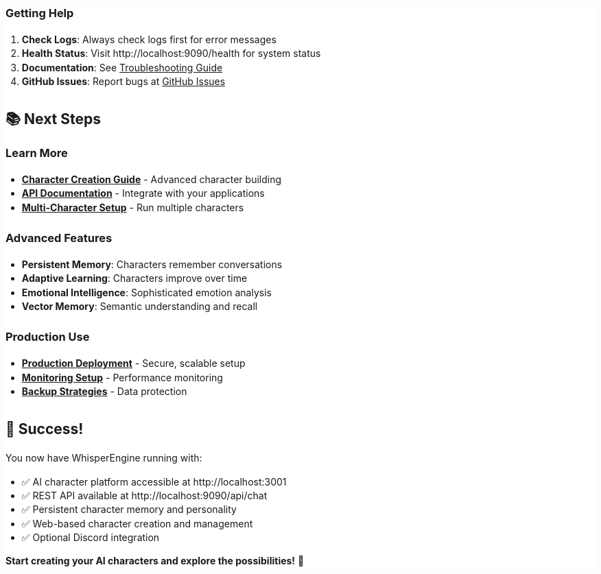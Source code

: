 ### **Getting Help**

1. **Check Logs**: Always check logs first for error messages
2. **Health Status**: Visit http://localhost:9090/health for system status
3. **Documentation**: See [Troubleshooting Guide](docs/troubleshooting/README.md)
4. **GitHub Issues**: Report bugs at [GitHub Issues](https://github.com/whisperengine-ai/whisperengine/issues)

## 📚 Next Steps

### **Learn More**
- **[Character Creation Guide](docs/characters/CHARACTER_AUTHORING_GUIDE.md)** - Advanced character building
- **[API Documentation](docs/api/README.md)** - Integrate with your applications
- **[Multi-Character Setup](docs/setup/MULTI_CHARACTER_SETUP.md)** - Run multiple characters

### **Advanced Features**
- **Persistent Memory**: Characters remember conversations
- **Adaptive Learning**: Characters improve over time
- **Emotional Intelligence**: Sophisticated emotion analysis
- **Vector Memory**: Semantic understanding and recall

### **Production Use**
- **[Production Deployment](docs/deployment/PRODUCTION_SETUP.md)** - Secure, scalable setup
- **[Monitoring Setup](docs/monitoring/README.md)** - Performance monitoring
- **[Backup Strategies](docs/backup/README.md)** - Data protection

## 🎉 Success!

You now have WhisperEngine running with:
- ✅ AI character platform accessible at http://localhost:3001
- ✅ REST API available at http://localhost:9090/api/chat
- ✅ Persistent character memory and personality
- ✅ Web-based character creation and management
- ✅ Optional Discord integration

**Start creating your AI characters and explore the possibilities!** 🚀
